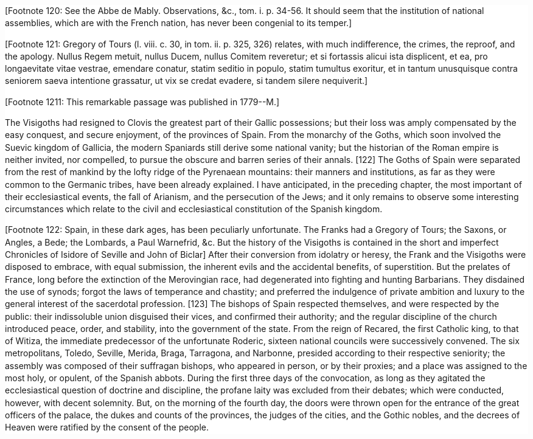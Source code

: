 [Footnote 120: See the Abbe de Mably. Observations, &c., tom. i. p.
34-56. It should seem that the institution of national assemblies, which
are with the French nation, has never been congenial to its temper.]

[Footnote 121: Gregory of Tours (l. viii. c. 30, in tom. ii. p. 325,
326) relates, with much indifference, the crimes, the reproof, and the
apology. Nullus Regem metuit, nullus Ducem, nullus Comitem reveretur;
et si fortassis alicui ista displicent, et ea, pro longaevitate vitae
vestrae, emendare conatur, statim seditio in populo, statim tumultus
exoritur, et in tantum unusquisque contra seniorem saeva intentione
grassatur, ut vix se credat evadere, si tandem silere nequiverit.]

[Footnote 1211: This remarkable passage was published in 1779--M.]

The Visigoths had resigned to Clovis the greatest part of their Gallic
possessions; but their loss was amply compensated by the easy conquest,
and secure enjoyment, of the provinces of Spain. From the monarchy
of the Goths, which soon involved the Suevic kingdom of Gallicia, the
modern Spaniards still derive some national vanity; but the historian
of the Roman empire is neither invited, nor compelled, to pursue the
obscure and barren series of their annals. [122] The Goths of Spain were
separated from the rest of mankind by the lofty ridge of the Pyrenaean
mountains: their manners and institutions, as far as they were common to
the Germanic tribes, have been already explained. I have anticipated,
in the preceding chapter, the most important of their ecclesiastical
events, the fall of Arianism, and the persecution of the Jews; and it
only remains to observe some interesting circumstances which relate to
the civil and ecclesiastical constitution of the Spanish kingdom.

[Footnote 122: Spain, in these dark ages, has been peculiarly
unfortunate. The Franks had a Gregory of Tours; the Saxons, or Angles,
a Bede; the Lombards, a Paul Warnefrid, &c. But the history of the
Visigoths is contained in the short and imperfect Chronicles of Isidore
of Seville and John of Biclar] After their conversion from idolatry or
heresy, the Frank and the Visigoths were disposed to embrace, with
equal submission, the inherent evils and the accidental benefits, of
superstition. But the prelates of France, long before the extinction
of the Merovingian race, had degenerated into fighting and hunting
Barbarians. They disdained the use of synods; forgot the laws of
temperance and chastity; and preferred the indulgence of private
ambition and luxury to the general interest of the sacerdotal
profession. [123] The bishops of Spain respected themselves, and were
respected by the public: their indissoluble union disguised their vices,
and confirmed their authority; and the regular discipline of the church
introduced peace, order, and stability, into the government of the
state. From the reign of Recared, the first Catholic king, to that of
Witiza, the immediate predecessor of the unfortunate Roderic, sixteen
national councils were successively convened. The six metropolitans,
Toledo, Seville, Merida, Braga, Tarragona, and Narbonne, presided
according to their respective seniority; the assembly was composed of
their suffragan bishops, who appeared in person, or by their proxies;
and a place was assigned to the most holy, or opulent, of the Spanish
abbots. During the first three days of the convocation, as long as they
agitated the ecclesiastical question of doctrine and discipline, the
profane laity was excluded from their debates; which were conducted,
however, with decent solemnity. But, on the morning of the fourth day,
the doors were thrown open for the entrance of the great officers of the
palace, the dukes and counts of the provinces, the judges of the cities,
and the Gothic nobles, and the decrees of Heaven were ratified by the
consent of the people.
